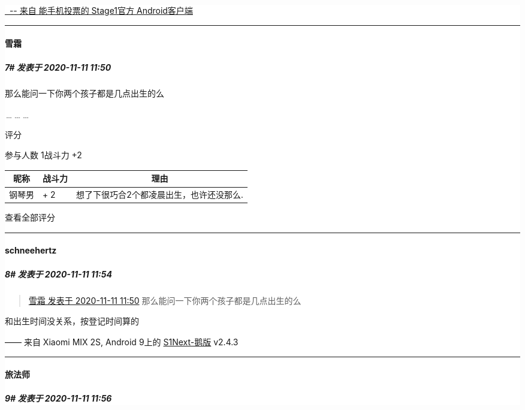 [  -- 来自 能手机投票的 Stage1官方 Android客户端](https://www.coolapk.com/apk/140634)







*****

####  雪霜  
##### 7#       发表于 2020-11-11 11:50




那么能问一下你两个孩子都是几点出生的么



﹍﹍﹍

评分





 参与人数 1战斗力 +2

|昵称|战斗力|理由|
|----|---|---|
| 钢琴男| + 2|想了下很巧合2个都凌晨出生，也许还没那么.|



查看全部评分






*****

####  schneehertz  
##### 8#       发表于 2020-11-11 11:54



<blockquote><a href="httphttps://bbs.saraba1st.com/2b/forum.php?mod=redirect&amp;goto=findpost&amp;pid=49357276&amp;ptid=1971580" target="_blank">雪霜 发表于 2020-11-11 11:50</a>
那么能问一下你两个孩子都是几点出生的么</blockquote>
和出生时间没关系，按登记时间算的

—— 来自 Xiaomi MIX 2S, Android 9上的 [S1Next-鹅版](https://github.com/ykrank/S1-Next/releases) v2.4.3







*****

####  旅法师  
##### 9#       发表于 2020-11-11 11:56
